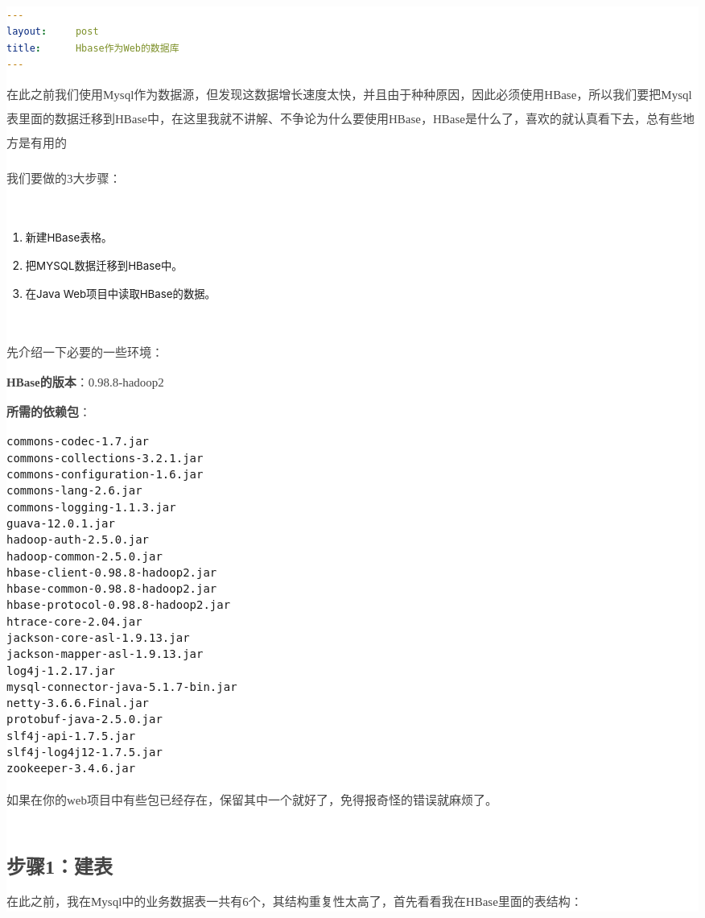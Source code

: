 ```yaml
---
layout:     post
title:      Hbase作为Web的数据库
---
```

<div id="article_content" class="article_content clearfix csdn-tracking-statistics" data-pid="blog" data-mod="popu_307" data-dsm="post">
								            <link rel="stylesheet" href="https://csdnimg.cn/release/phoenix/template/css/ck_htmledit_views-f76675cdea.css">
						<div class="htmledit_views" id="content_views">
                
<p><span style="font-family:'microsoft yahei';color:#444444;line-height:30px;background-color:#ffffff;font-size:15px;">在此之前我们使用Mysql作为数据源，但发现这数据增长速度太快，并且由于种种原因，因此必须使用HBase，所以我们要把Mysql表里面的数据迁移到HBase中，在这里我就不讲解、不争论为什么要使用HBase，HBase是什么了，喜欢的就认真看下去，总有些地方是有用的</span><a href="http://static.oschina.net/uploads/img/201504/10164605_AzhS.gif" rel="nofollow"><img alt="" src="http://static.oschina.net/uploads/img/201504/10164605_AzhS.gif"></a><a href="http://static.oschina.net/uploads/img/201504/10164605_AzhS.gif" rel="nofollow"><img alt="" src="http://static.oschina.net/uploads/img/201504/10164605_AzhS.gif"></a><a href="http://static.oschina.net/uploads/img/201504/10164605_AzhS.gif" rel="nofollow"><img alt="" src="http://static.oschina.net/uploads/img/201504/10164605_AzhS.gif"></a>
</p>
<p><span style="font-family:'microsoft yahei';color:#444444;line-height:30px;background-color:#ffffff;font-size:15px;">我们要做的3大步骤：</span>
</p>
<p><br></p>
<ol><li>
<p><span style="line-height:1.5;font-size:10pt;">新建HBase表格。</span> </p>
</li><li>
<p><span style="line-height:1.5;font-size:10pt;">把MYSQL数据迁移到HBase中。</span> </p>
</li><li>
<p><span style="line-height:1.5;font-size:10pt;">在Java Web项目中读取HBase的数据。</span> </p>
</li></ol><p style="background-color:#ffffff;font-family:'microsoft yahei';color:#444444;font-size:15px;">
<br></p>
<p style="background-color:#ffffff;font-family:'microsoft yahei';color:#444444;font-size:15px;">
先介绍一下必要的一些环境： </p>
<p style="background-color:#ffffff;font-family:'microsoft yahei';color:#444444;font-size:15px;">
<strong>HBase的版本</strong>：0.98.8-hadoop2 </p>
<p style="background-color:#ffffff;font-family:'microsoft yahei';color:#444444;font-size:15px;">
<strong>所需的依赖包</strong>： </p>
<pre class="prettyprint">commons-codec-1.7.jar
commons-collections-3.2.1.jar
commons-configuration-1.6.jar
commons-lang-2.6.jar
commons-logging-1.1.3.jar
guava-12.0.1.jar
hadoop-auth-2.5.0.jar
hadoop-common-2.5.0.jar
hbase-client-0.98.8-hadoop2.jar
hbase-common-0.98.8-hadoop2.jar
hbase-protocol-0.98.8-hadoop2.jar
htrace-core-2.04.jar
jackson-core-asl-1.9.13.jar
jackson-mapper-asl-1.9.13.jar
log4j-1.2.17.jar
mysql-connector-java-5.1.7-bin.jar
netty-3.6.6.Final.jar
protobuf-java-2.5.0.jar
slf4j-api-1.7.5.jar
slf4j-log4j12-1.7.5.jar
zookeeper-3.4.6.jar</pre>
<p><span style="font-family:'microsoft yahei';color:#444444;line-height:30px;background-color:#ffffff;font-size:15px;">如果在你的web项目中有些包已经存在，保留其中一个就好了，免得报奇怪的错误就麻烦了。</span>
</p>
<p style="background-color:#ffffff;font-family:'microsoft yahei';color:#444444;font-size:15px;">
<br></p>
<p style="background-color:#ffffff;font-family:'microsoft yahei';color:#444444;font-size:15px;">
<span style="font-size:24px;"><strong>步骤1：建表</strong></span> </p>
<p style="background-color:#ffffff;font-family:'microsoft yahei';color:#444444;font-size:15px;">
在此之前，我在Mysql中的业务数据表一共有6个，其结构重复性太高了，首先看看我在HBase里面的表结构： </p>